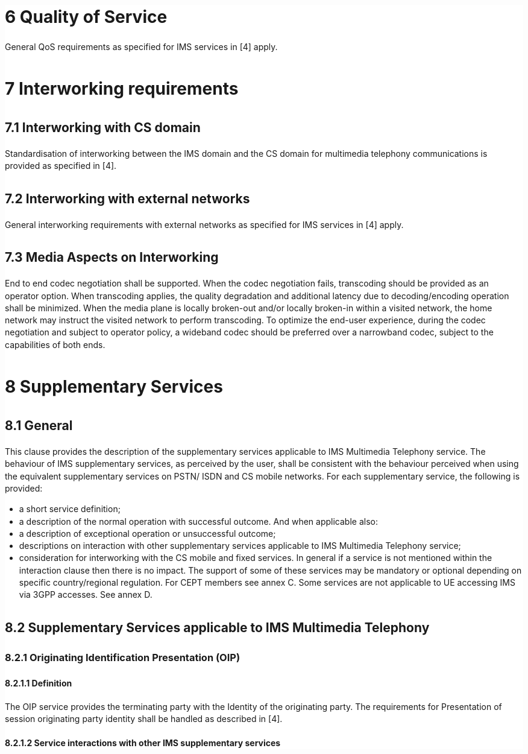 # 6 Quality of Service
General QoS requirements as specified for IMS services in [4] apply.
# 7 Interworking requirements
## 7.1 Interworking with CS domain
Standardisation of interworking between the IMS domain and the CS domain for
multimedia telephony communications is provided as specified in [4].
## 7.2 Interworking with external networks
General interworking requirements with external networks as specified for IMS
services in [4] apply.
## 7.3 Media Aspects on Interworking
End to end codec negotiation shall be supported. When the codec negotiation
fails, transcoding should be provided as an operator option.
When transcoding applies, the quality degradation and additional latency due
to decoding/encoding operation shall be minimized.
When the media plane is locally broken-out and/or locally broken-in within a
visited network, the home network may instruct the visited network to perform
transcoding.
To optimize the end-user experience, during the codec negotiation and subject
to operator policy, a wideband codec should be preferred over a narrowband
codec, subject to the capabilities of both ends.
# 8 Supplementary Services
## 8.1 General
This clause provides the description of the supplementary services applicable
to IMS Multimedia Telephony service.
The behaviour of IMS supplementary services, as perceived by the user, shall
be consistent with the behaviour perceived when using the equivalent
supplementary services on PSTN/ ISDN and CS mobile networks.
For each supplementary service, the following is provided:
  * a short service definition;
  * a description of the normal operation with successful outcome.
And when applicable also:
  * a description of exceptional operation or unsuccessful outcome;
  * descriptions on interaction with other supplementary services applicable to IMS Multimedia Telephony service;
  * consideration for interworking with the CS mobile and fixed services.
In general if a service is not mentioned within the interaction clause then
there is no impact.
The support of some of these services may be mandatory or optional depending
on specific country/regional regulation.
For CEPT members see annex C.
Some services are not applicable to UE accessing IMS via 3GPP accesses. See
annex D.
## 8.2 Supplementary Services applicable to IMS Multimedia Telephony
### 8.2.1 Originating Identification Presentation (OIP)
#### 8.2.1.1 Definition
The OIP service provides the terminating party with the Identity of the
originating party.
The requirements for Presentation of session originating party identity shall
be handled as described in [4].
#### 8.2.1.2 Service interactions with other IMS supplementary services